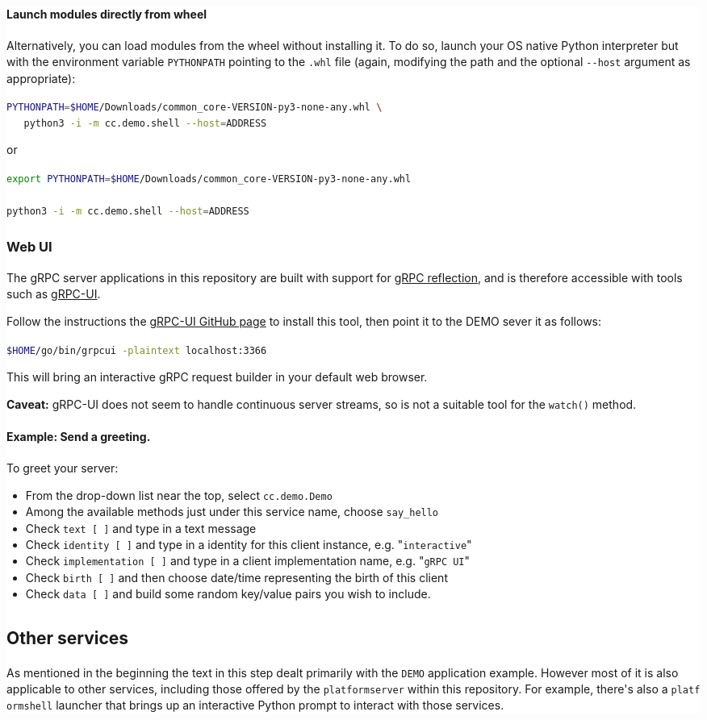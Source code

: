 
#### Launch modules directly from wheel

Alternatively, you can load modules from the wheel without installing it.  To do so, launch your OS native Python interpreter but with the environment variable `PYTHONPATH` pointing to the `.whl` file (again, modifying the path and the optional `--host` argument as appropriate):

   ```bash
   PYTHONPATH=$HOME/Downloads/common_core-VERSION-py3-none-any.whl \
      python3 -i -m cc.demo.shell --host=ADDRESS
   ```

or

   ```bash
   export PYTHONPATH=$HOME/Downloads/common_core-VERSION-py3-none-any.whl

   python3 -i -m cc.demo.shell --host=ADDRESS
   ```


### Web UI

The gRPC server applications in this repository are built with support for [gRPC reflection](https://grpc.io/docs/guides/reflection/), and is therefore accessible with tools such as [gRPC-UI](https://www.fullstory.com/blog/grpcui-dont-grpc-without-it/).

Follow the instructions the [gRPC-UI GitHub page](https://github.com/fullstorydev/grpcui) to install this tool, then point it to the DEMO sever it as follows:

  ```bash
  $HOME/go/bin/grpcui -plaintext localhost:3366
  ```

This will bring an interactive gRPC request builder in your default web browser.

**Caveat:** gRPC-UI does not seem to handle continuous server streams, so is not a suitable tool for the `watch()` method.


#### Example: Send a greeting.

To greet your server:

* From the drop-down list near the top, select `cc.demo.Demo`
* Among the available methods just under this service name, choose `say_hello`
* Check `text [ ]` and type in a text message
* Check `identity [ ]` and type in a identity for this client instance, e.g. "`interactive`"
* Check `implementation [ ]` and type in a client implementation name, e.g. "`gRPC UI`"
* Check `birth [ ]` and then choose date/time representing the birth of this client
* Check `data [ ]` and build some random key/value pairs you wish to include.


## Other services

As mentioned in the beginning the text in this step dealt primarily with the `DEMO` application example.  However most of it is also applicable to other services, including those offered by the `platformserver` within this repository.  For example, there's also a `platformshell` launcher that brings up an interactive Python prompt to interact with those services. 
